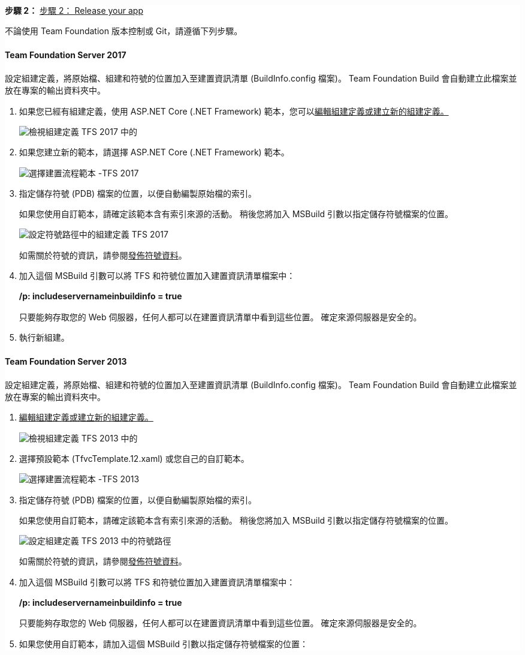  **步驟 2：** [步驟 2： Release your app](#DeployRelease)  
  
 不論使用 Team Foundation 版本控制或 Git，請遵循下列步驟。  
 
 ####  <a name="TFS2017"></a>Team Foundation Server 2017

 設定組建定義，將原始檔、組建和符號的位置加入至建置資訊清單 (BuildInfo.config 檔案)。 Team Foundation Build 會自動建立此檔案並放在專案的輸出資料夾中。
  
1.  如果您已經有組建定義，使用 ASP.NET Core (.NET Framework) 範本，您可以[編輯組建定義或建立新的組建定義。](http://msdn.microsoft.com/Library/1c2eca2d-9a65-477e-9b23-0678ff7882ee)
  
     ![檢視組建定義 TFS 2017 中的](../debugger/media/ffr_tfs2017viewbuilddefinition.png "FFR_TFS2013ViewBuildDefinition")
  
2.  如果您建立新的範本，請選擇 ASP.NET Core (.NET Framework) 範本。 
  
     ![選擇建置流程範本 &#45;TFS 2017](../debugger/media/ffr_tfs2017buildprocesstemplate.png "FFR_TFS2013BuildProcessTemplate")  
  
3.  指定儲存符號 (PDB) 檔案的位置，以便自動編製原始檔的索引。  
  
     如果您使用自訂範本，請確定該範本含有索引來源的活動。 稍後您將加入 MSBuild 引數以指定儲存符號檔案的位置。
  
     ![設定符號路徑中的組建定義 TFS 2017](../debugger/media/ffr_tfs2017builddefsymbolspath.png "FFR_TFS2013BuildDefSymbolsPath")  
  
     如需關於符號的資訊，請參閱[發佈符號資料](http://msdn.microsoft.com/Library/bd6977ca-e30a-491a-a153-671d81222ce6)。  
  
4.  加入這個 MSBuild 引數可以將 TFS 和符號位置加入建置資訊清單檔案中：  
  
     **/p: includeservernameinbuildinfo = true**  
  
     只要能夠存取您的 Web 伺服器，任何人都可以在建置資訊清單中看到這些位置。 確定來源伺服器是安全的。
  
6.  執行新組建。  

####  <a name="TFS2013"></a>Team Foundation Server 2013  
 設定組建定義，將原始檔、組建和符號的位置加入至建置資訊清單 (BuildInfo.config 檔案)。 Team Foundation Build 會自動建立此檔案並放在專案的輸出資料夾中。  

1.  [編輯組建定義或建立新的組建定義。](http://msdn.microsoft.com/Library/1c2eca2d-9a65-477e-9b23-0678ff7882ee)  

     ![檢視組建定義 TFS 2013 中的](../debugger/media/ffr_tfs2013viewbuilddefinition.png "FFR_TFS2013ViewBuildDefinition")  

2.  選擇預設範本 (TfvcTemplate.12.xaml) 或您自己的自訂範本。  

     ![選擇建置流程範本 &#45;TFS 2013](../debugger/media/ffr_tfs2013buildprocesstemplate.png "FFR_TFS2013BuildProcessTemplate")  

3.  指定儲存符號 (PDB) 檔案的位置，以便自動編製原始檔的索引。  

     如果您使用自訂範本，請確定該範本含有索引來源的活動。 稍後您將加入 MSBuild 引數以指定儲存符號檔案的位置。  

     ![設定組建定義 TFS 2013 中的符號路徑](../debugger/media/ffr_tfs2013builddefsymbolspath.png "FFR_TFS2013BuildDefSymbolsPath")  

     如需關於符號的資訊，請參閱[發佈符號資料](http://msdn.microsoft.com/Library/bd6977ca-e30a-491a-a153-671d81222ce6)。  

4.  加入這個 MSBuild 引數可以將 TFS 和符號位置加入建置資訊清單檔案中：  

     **/p: includeservernameinbuildinfo = true**  
  
     只要能夠存取您的 Web 伺服器，任何人都可以在建置資訊清單中看到這些位置。 確定來源伺服器是安全的。

5.  如果您使用自訂範本，請加入這個 MSBuild 引數以指定儲存符號檔案的位置：  
  